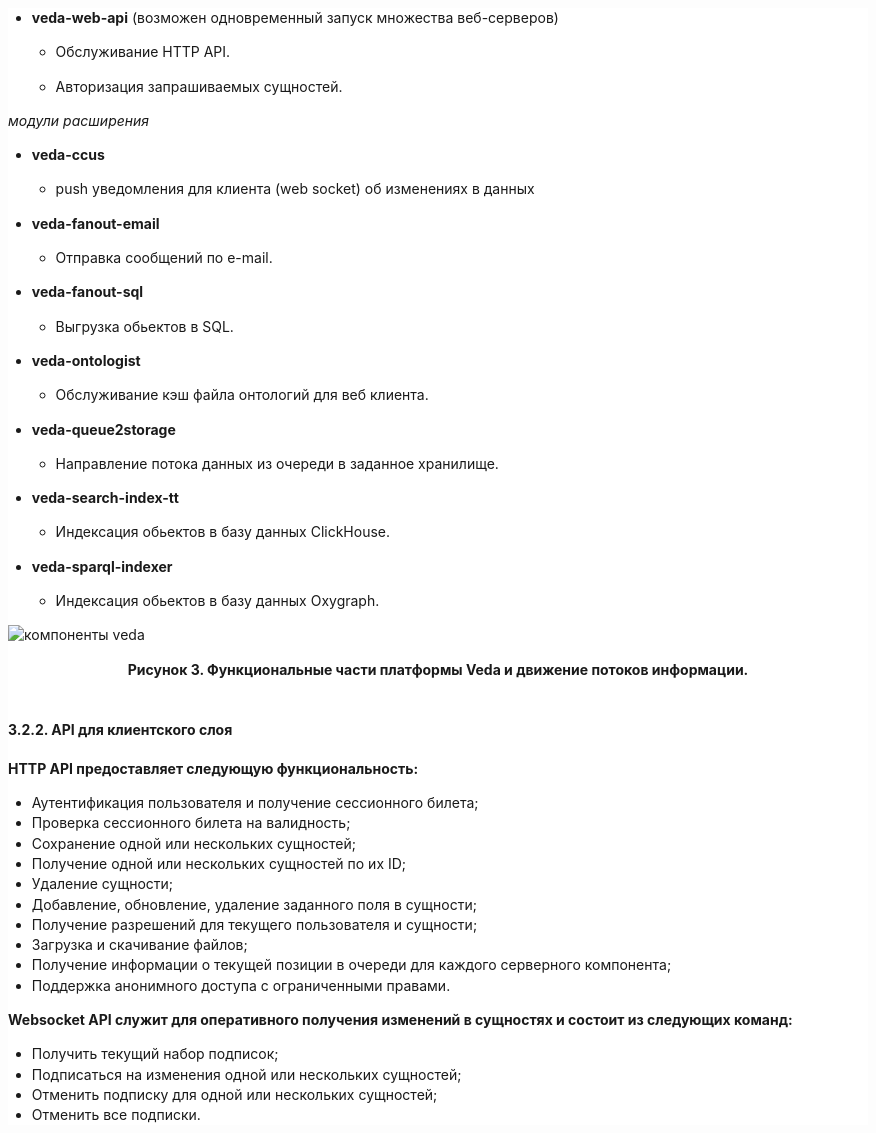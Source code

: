 - **veda-web-api** (возможен одновременный запуск множества веб-серверов)

  * Обслуживание HTTP API.

  * Авторизация запрашиваемых сущностей.



*модули расширения*

- **veda-ccus**
  - push уведомления для клиента  (web socket) об изменениях в данных

- **veda-fanout-email**
  - Отправка сообщений по e-mail.
- **veda-fanout-sql**
  - Выгрузка обьектов в SQL.
- **veda-ontologist**
  * Обслуживание кэш файла онтологий для веб клиента.
- **veda-queue2storage**
  * Направление потока данных из очереди в заданное хранилище.
- **veda-search-index-tt**
  * Индексация обьектов в базу данных ClickHouse.
- **veda-sparql-indexer**
  * Индексация обьектов в базу данных  Oxygraph.





![компоненты veda](./veda-schema.svg)

<center><b>Рисунок 3. Функциональные части платформы Veda и движение потоков информации.</b></center>

<br>

#### 3.2.2. API для клиентского слоя

**HTTP API предоставляет следующую функциональность:**

- Аутентификация пользователя и получение сессионного билета;
- Проверка сессионного билета на валидность;
- Сохранение одной или нескольких сущностей;
- Получение одной или нескольких сущностей по их ID;
- Удаление сущности;
- Добавление, обновление, удаление заданного поля в сущности;
- Получение разрешений для текущего пользователя и сущности;
- Загрузка и скачивание файлов;
- Получение информации о текущей позиции в очереди для каждого серверного компонента;
- Поддержка анонимного доступа c ограниченными правами.

**Websocket API служит для оперативного получения изменений в сущностях и состоит из следующих команд:**

- Получить текущий набор подписок;
- Подписаться на изменения одной или нескольких сущностей;
- Отменить подписку для  одной или нескольких сущностей;
- Отменить все подписки.
